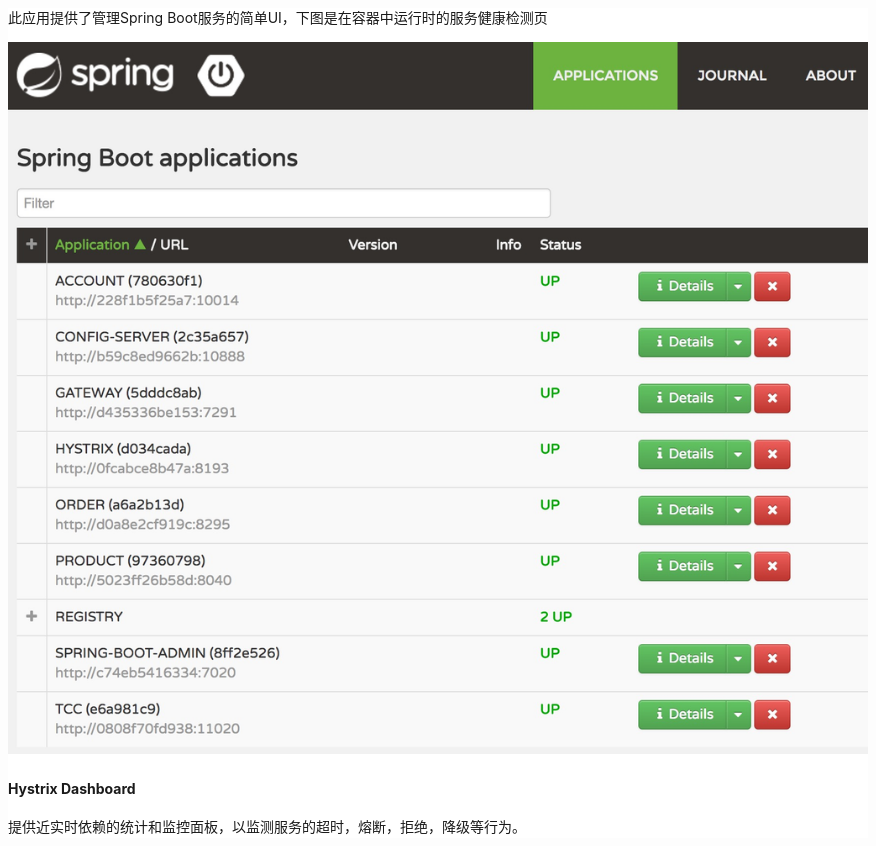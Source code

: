 此应用提供了管理Spring Boot服务的简单UI，下图是在容器中运行时的服务健康检测页

![](./image/spring-boot-admin.jpg)

#### Hystrix Dashboard

提供近实时依赖的统计和监控面板，以监测服务的超时，熔断，拒绝，降级等行为。
